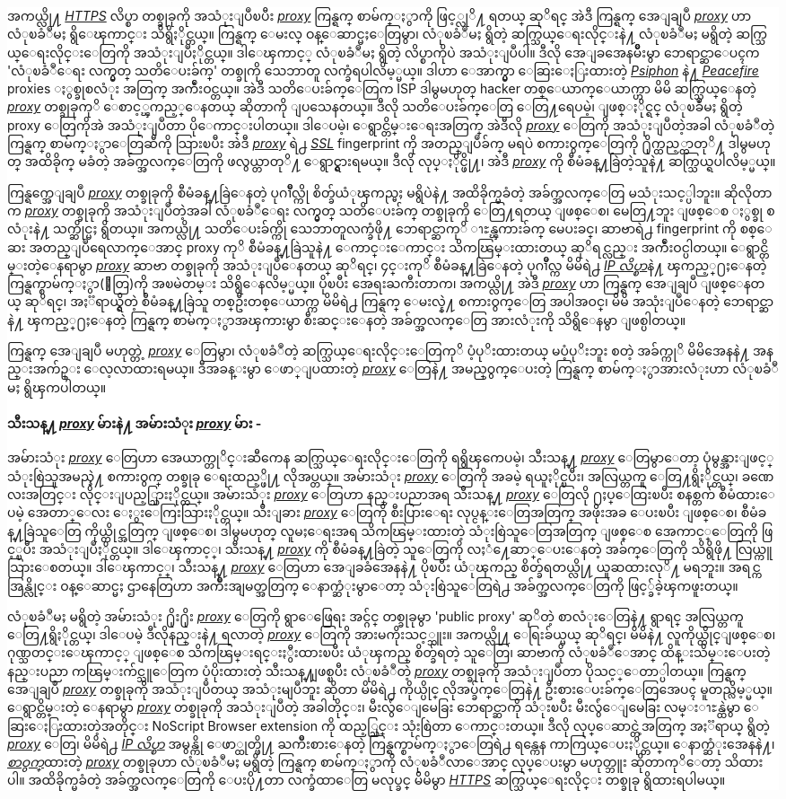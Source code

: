 အကယ္လို႔ [*HTTPS*](/my/glossary#HTTPS) လိပ္စာ တစ္ခုခုကို အသံုးျပဳၿပီး [*proxy*](/my/glossary#Proxy) ကြန္ရက္ စာမ်က္ႏွာကို ဖြင့္လုိ႔ ရတယ္ ဆုိရင္ အဲဒီ ကြန္ရက္ အေျချပဳ [*proxy*](/my/glossary#Proxy) ဟာ လံုၿခံဳမႈ ရွိေၾကာင္း သိရွိႏိုင္တယ္။ ကြန္ရက္ ေမးလ္ ဝန္ေဆာင္မႈေတြမွာ၊ လံုၿခံဳမႈ ရွိတဲ့ ဆက္သြယ္ေရးလိုင္းနဲ႔ လံုၿခံဳမႈ မရွိတဲ့ ဆက္သြယ္ေရးလိုင္းေတြကို အသံုးျပဳႏိုင္တယ္။ ဒါေၾကာင့္ လံုၿခံဳမႈ ရွိတဲ့ လိပ္စာကိုပဲ အသံုးျပဳပါ။ ဒီလို အေျခအေနမ်ဳိးမွာ ဘေရာင္ဆာေပၚက 'လံုၿခံဳေရး လက္မွတ္ သတိေပးခ်က္' တစ္ခုကို သေဘာတူ လက္ခံရပါလိမ့္မယ္။ ဒါဟာ ေအာက္မွာ ေဆြးေႏြးထားတဲ့ [*Psiphon*](/my/glossary#Psiphon) နဲ႔ [*Peacefire*](/my/glossary#Peacefire) proxies ႏွစ္ခုစလံုး အတြက္ အက်ဳံးဝင္တယ္။ အဲဒီ သတိေပးခ်က္ေတြက ISP ဒါမွမဟုတ္ hacker တစ္ေယာက္ေယာက္ဟာ မိမိ ဆက္သြယ္ေနတဲ့ [*proxy*](/my/glossary#Proxy) တစ္ခုခုကုိ ေစာင့္ၾကည့္ေနတယ္ ဆိုတာကို ျပသေနတယ္။ ဒီလို သတိေပးခ်က္ေတြ ေတြ႔ရေပမဲ့၊ ျဖစ္ႏိုင္ရင္ လံုၿခဳံမႈ ရွိတဲ့ proxy ေတြကိုအဲ အသံုးျပဳတာ ပိုေကာင္းပါတယ္။ ဒါေပမဲ့၊ ေရွာင္တိမ္းေရးအတြက္ အဲဒီလို [*proxy*](/my/glossary#Proxy) ေတြကို အသံုးျပဳတဲ့အခါ လံုၿခံဳတဲ့ ကြန္ရက္ စာမ်က္ႏွာေတြဆီကို သြားၿပီး အဲဒီ [*proxy*](/my/glossary#Proxy) ရဲ႕ [*SSL*](/my/glossary#SSL) fingerprint ကို အတည္ျပဳခ်က္ မရပဲ စကားဝွက္ေတြကို ႐ိုက္ထည့္တာတုိ႔ ဒါမွမဟုတ္ အထိခိုက္ မခံတဲ့ အခ်က္အလက္ေတြကို ဖလွယ္တာတုိ႔ ေရွာင္ရွားရမယ္။ ဒီလို လုပ္ႏိုင္ဖို႔၊ အဲဒီ [*proxy*](/my/glossary#Proxy) ကို စီမံခန္႔ခြဲတဲ့သူနဲ႔ ဆက္သြယ္ရပါလိမ့္မယ္။

ကြန္ရက္အေျချပဳ [*proxy*](/my/glossary#Proxy) တစ္ခုခုကို စီမံခန္႔ခြဲေနတဲ့ ပုဂၢိဳလ္ကို စိတ္ခ်ယံုၾကည္မႈ မရွိပဲနဲ႔ အထိခိုက္မခံတဲ့ အခ်က္အလက္ေတြ မသံုးသင့္ပါဘူး။ ဆိုလိုတာက [*proxy*](/my/glossary#Proxy) တစ္ခုခုကို အသံုးျပဳတဲ့အခါ လံုၿခံဳေရး လက္မွတ္ သတိေပးခ်က္ တစ္ခုခုကို ေတြ႔ရတယ္ ျဖစ္ေစ၊ မေတြ႔ဘူး ျဖစ္ေစ ႏွစ္ခု စလံုးနဲ႔ သက္ဆိုင္မႈ ရွိတယ္။ အကယ္လို႔ သတိေပးခ်က္ကို သေဘာတူလက္ခံဖို႔ ဘေရာင္ဆာကုိ ၫႊန္ၾကားခ်က္ မေပးခင္၊ ဆာဗာရဲ႕ fingerprint ကို စစ္ေဆး အတည္ျပဳရေလာက္ေအာင္ proxy ကုိ စီမံခန္႔ခြဲသူနဲ႔ ေကာင္းေကာင္း သိကၽြမ္းထားတယ္ ဆုိရင္လည္း အက်ဳံးဝင္ပါတယ္။ ေရွာင္တိမ္းတဲ့ေနရာမွာ [*proxy*](/my/glossary#Proxy) ဆာဗာ တစ္ခုခုကို အသံုးျပဳေနတယ္ ဆုိရင္၊ ၄င္းကုိ စီမံခန္႔ခြဲေနတဲ့ ပုဂၢိဳလ္က မိမိရဲ႕ [*IP လိပ္စာ*](/my/glossary#IP_address)နဲ႔ ၾကည့္႐ႈေနတဲ့ ကြန္ရက္စာမ်က္ႏွာ(ေတြ)ကို အၿမဲတမ္း သိရွိေနလိမ့္မယ္။ ပိုၿပီး အေရးႀကီးတာက၊ အကယ္လို႔ အဲဒီ [*proxy*](/my/glossary#Proxy) ဟာ ကြန္ရက္ အေျချပဳ ျဖစ္ေနတယ္ ဆုိရင္၊ အႏၱရာယ္ရွိတဲ့ စီမံခန္႔ခြဲသူ တစ္ဦးတစ္ေယာက္က မိမိရဲ႕ ကြန္ရက္ ေမးလ္နဲ႔ စကားဝွက္ေတြ အပါအဝင္၊ မိမိ အသုံးျပဳေနတဲ့ ဘေရာင္ဆာနဲ႔ ၾကည့္႐ႈေနတဲ့ ကြန္ရက္ စာမ်က္ႏွာအၾကားမွာ စီးဆင္းေနတဲ့ အခ်က္အလက္ေတြ အားလံုးကို သိရွိေနမွာ ျဖစ္ပါတယ္။

ကြန္ရက္ အေျချပဳ မဟုတ္တဲ့ [*proxy*](/my/glossary#Proxy) ေတြမွာ၊ လံုၿခံဳတဲ့ ဆက္သြယ္ေရးလိုင္းေတြကုိ ပံ့ပုိးထားတယ္ မပံ့ပုိးဘူး စတဲ့ အခ်က္ကုိ မိမိအေနနဲ႔ အနည္းအက်ဥ္း ေလ့လာထားရမယ္။ ဒီအခန္းမွာ ေဖာ္ျပထားတဲ့ [*proxy*](/my/glossary#Proxy) ေတြနဲ႔ အမည္ဝွက္ေပးတဲ့ ကြန္ရက္ စာမ်က္ႏွာအားလံုးဟာ လံုၿခံဳမႈ ရွိၾကပါတယ္။

#### သီးသန္႔ [*proxy*](/my/glossary#Proxy) မ်ားနဲ႔ အမ်ားသံုး [*proxy*](/my/glossary#Proxy) မ်ား - ####

အမ်ားသံုး [*proxy*](/my/glossary#Proxy) ေတြဟာ အေယာက္တုိင္းဆီကေန ဆက္သြယ္ေရးလိုင္းေတြကို ရရွိၾကေပမဲ့၊ သီးသန္႔ [*proxy*](/my/glossary#Proxy) ေတြမွာေတာ့ ပုံမွန္အားျဖင့္ သံုးစြဲသူအမည္နဲ႔ စကားဝွက္ တစ္ခုခု ေရးထည့္ဖို႔ လိုအပ္တယ္။ အမ်ားသံုး [*proxy*](/my/glossary#Proxy) ေတြကို အခမဲ့ ရယူႏိုင္ၿပီး၊ အလြယ္တကူ ေတြ႔ရွိႏိုင္တယ္၊ ခဏေလးအတြင္း လိုင္းျပည့္သြားႏိုင္တယ္။ အမ်ားသံုး [*proxy*](/my/glossary#Proxy) ေတြဟာ နည္းပညာအရ သီးသန္႔ [*proxy*](/my/glossary#Proxy) ေတြလို ႐ႈပ္ေထြးၿပီး စနစ္တက် စီမံထားေပမဲ့ အေတာ္ေလး ေႏွးေကြးသြားႏိုင္တယ္။ သီးျခား [*proxy*](/my/glossary#Proxy) ေတြကို စီးပြားေရး လုပ္ငန္းေတြအတြက္ အဖိုးအခ ေပးၿပီး ျဖစ္ေစ၊ စီမံခန္႔ခြဲသူေတြ ကိုယ္တိုင္အတြက္ ျဖစ္ေစ၊ ဒါမွမဟုတ္ လူမႈေရးအရ သိကၽြမ္းထားတဲ့ သံုးစြဲသူေတြအတြက္ ျဖစ္ေစ အေကာင့္ေတြကို ဖြင့္ၿပီး အသံုးျပဳႏိုင္တယ္။ ဒါေၾကာင့္၊ သီးသန္႔ [*proxy*](/my/glossary#Proxy) ကို စီမံခန္႔ခြဲတဲ့ သူေတြကို လႈံ႔ေဆာ္ေပးေနတဲ့ အခ်က္ေတြကို သိရွိဖို႔ လြယ္ကူသြားေစတယ္။ ဒါေၾကာင့္၊ သီးသန္႔ [*proxy*](/my/glossary#Proxy) ေတြဟာ အေျခခံအေနနဲ႔ ပိုၿပီး ယံုၾကည္ စိတ္ခ်ရတယ္လို႔ ယူဆထားလုိ႔ မရဘူး။ အရင္က အြန္လိုင္း ဝန္ေဆာင္မႈ ဌာနေတြဟာ အက်ဳိးအျမတ္အတြက္ ေနာက္ဆံုးမွာေတာ့ သံုးစြဲသူေတြရဲ႕ အခ်က္အလက္ေတြကို ဖြင့္ခ်ခဲ့ၾကဖူးတယ္။

လံုၿခံဳမႈ မရွိတဲ့ အမ်ားသံုး ႐ိုး႐ိုး [*proxy*](/my/glossary#Proxy) ေတြကို ရွာေဖြေရး အင္ဂ်င္ တစ္ခုခုမွာ 'public proxy' ဆုိတဲ့ စာလံုးေတြနဲ႔ ရွာရင္ အလြယ္တကူ ေတြ႔ရွိႏိုင္တယ္၊ ဒါေပမဲ့ ဒီလိုနည္းနဲ႔ ရလာတဲ့ [*proxy*](/my/glossary#Proxy) ေတြကို အားမကိုးသင့္ဘူး။ အကယ္လို႔ ေရြးခ်ယ္မယ္ ဆုိရင္၊ မိမိနဲ႔ လူကိုယ္တိုင္ျဖစ္ေစ၊ ဂုဏ္သတင္းေၾကာင့္ ျဖစ္ေစ သိကၽြမ္းရင္းႏွီးထားၿပီး ယံုၾကည္ စိတ္ခ်ရတဲ့ သူေတြ၊ ဆာဗာကို လံုၿခံဳေအာင္ ထိန္းသိမ္းေပးတဲ့ နည္းပညာ ကၽြမ္းက်င္သူေတြက ပံ့ပိုးထားတဲ့ သီးသန္႔ျဖစ္ၿပီး လံုၿခံဳတဲ့ [*proxy*](/my/glossary#Proxy) တစ္ခုခုကို အသံုးျပဳတာ ပိုသင့္ေတာ္ပါတယ္။ ကြန္ရက္ အေျချပဳ [*proxy*](/my/glossary#Proxy) တစ္ခုခုကို အသံုးျပဳတယ္ အသံုးမျပဳဘူး ဆိုတာ မိမိရဲ႕ ကိုယ္ပိုင္ လိုအပ္ခ်က္ေတြနဲ႔ ဦးစားေပးခ်က္ေတြအေပၚ မူတည္လိမ့္မယ္။ ေရွာင္တိမ္းတဲ့ ေနရာမွာ [*proxy*](/my/glossary#Proxy) တစ္ခုခုကို အသံုးျပဳတဲ့ အခါတိုင္း၊ မီးလွ်ံေျမေခြး ဘေရာင္ဆာကို သံုးၿပီး မီးလွ်ံေျမေခြး လမ္းၫႊန္ထဲမွာ ေဆြးေႏြးထားတဲ့အတိုင္း NoScript Browser extension ကို ထည့္သြင္း သုံးစြဲတာ ေကာင္းတယ္။ ဒီလို လုပ္ေဆာင္တဲ့အတြက္ အႏၱရာယ္ ရွိတဲ့ [*proxy*](/my/glossary#Proxy) ေတြ၊ မိမိရဲ႕ [*IP လိပ္စာ*](/my/glossary#IP_address) အမွန္ကို ေဖာ္ထုတ္ဖို႔ ႀကိဳးစားေနတဲ့ ကြန္ရက္စာမ်က္ႏွာေတြရဲ႕ ရန္ကေန ကာကြယ္ေပးႏိုင္တယ္။ ေနာက္ဆံုးအေနနဲ႔၊ [*စာဝွက္*](/my/glossary#Encrypted)ထားတဲ့ [*proxy*](/my/glossary#Proxy) တစ္ခုခုဟာ လံုၿခံဳမႈ မရွိတဲ့ ကြန္ရက္ စာမ်က္ႏွာကို လံုၿခံဳလာေအာင္ လုပ္ေပးမွာ မဟုတ္ဘူး ဆိုတာကုိေတာ့ သိထားပါ။ အထိခိုက္မခံတဲ့ အခ်က္အလက္ေတြကို ေပးပို႔တာ လက္ခံထာေတြ မလုပ္ခင္ မိမိမွာ [*HTTPS*](/my/glossary#SSL) ဆက္သြယ္ေရးလိုင္း တစ္ခုခု ရွိထားရပါမယ္။
